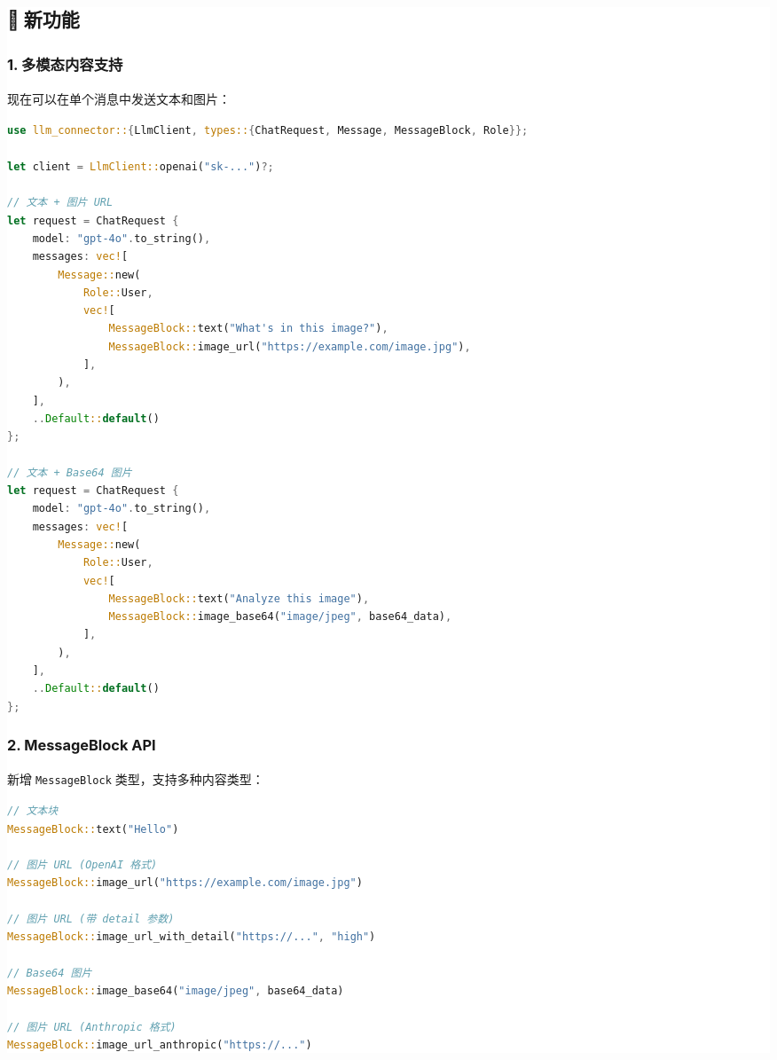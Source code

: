 
## 🎨 新功能

### 1. 多模态内容支持

现在可以在单个消息中发送文本和图片：

```rust
use llm_connector::{LlmClient, types::{ChatRequest, Message, MessageBlock, Role}};

let client = LlmClient::openai("sk-...")?;

// 文本 + 图片 URL
let request = ChatRequest {
    model: "gpt-4o".to_string(),
    messages: vec![
        Message::new(
            Role::User,
            vec![
                MessageBlock::text("What's in this image?"),
                MessageBlock::image_url("https://example.com/image.jpg"),
            ],
        ),
    ],
    ..Default::default()
};

// 文本 + Base64 图片
let request = ChatRequest {
    model: "gpt-4o".to_string(),
    messages: vec![
        Message::new(
            Role::User,
            vec![
                MessageBlock::text("Analyze this image"),
                MessageBlock::image_base64("image/jpeg", base64_data),
            ],
        ),
    ],
    ..Default::default()
};
```

### 2. MessageBlock API

新增 `MessageBlock` 类型，支持多种内容类型：

```rust
// 文本块
MessageBlock::text("Hello")

// 图片 URL (OpenAI 格式)
MessageBlock::image_url("https://example.com/image.jpg")

// 图片 URL (带 detail 参数)
MessageBlock::image_url_with_detail("https://...", "high")

// Base64 图片
MessageBlock::image_base64("image/jpeg", base64_data)

// 图片 URL (Anthropic 格式)
MessageBlock::image_url_anthropic("https://...")
```
